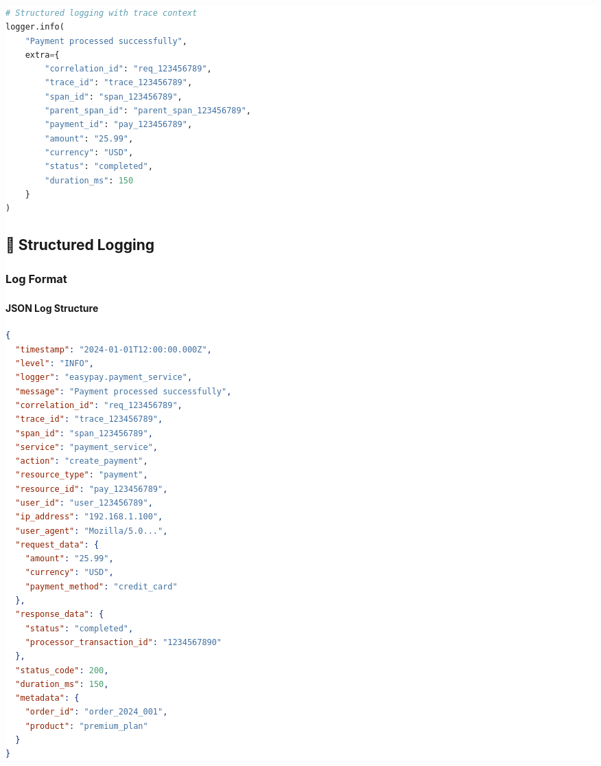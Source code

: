 ```python
# Structured logging with trace context
logger.info(
    "Payment processed successfully",
    extra={
        "correlation_id": "req_123456789",
        "trace_id": "trace_123456789",
        "span_id": "span_123456789",
        "parent_span_id": "parent_span_123456789",
        "payment_id": "pay_123456789",
        "amount": "25.99",
        "currency": "USD",
        "status": "completed",
        "duration_ms": 150
    }
)
```

## 📝 Structured Logging

### Log Format

#### JSON Log Structure

```json
{
  "timestamp": "2024-01-01T12:00:00.000Z",
  "level": "INFO",
  "logger": "easypay.payment_service",
  "message": "Payment processed successfully",
  "correlation_id": "req_123456789",
  "trace_id": "trace_123456789",
  "span_id": "span_123456789",
  "service": "payment_service",
  "action": "create_payment",
  "resource_type": "payment",
  "resource_id": "pay_123456789",
  "user_id": "user_123456789",
  "ip_address": "192.168.1.100",
  "user_agent": "Mozilla/5.0...",
  "request_data": {
    "amount": "25.99",
    "currency": "USD",
    "payment_method": "credit_card"
  },
  "response_data": {
    "status": "completed",
    "processor_transaction_id": "1234567890"
  },
  "status_code": 200,
  "duration_ms": 150,
  "metadata": {
    "order_id": "order_2024_001",
    "product": "premium_plan"
  }
}
```
